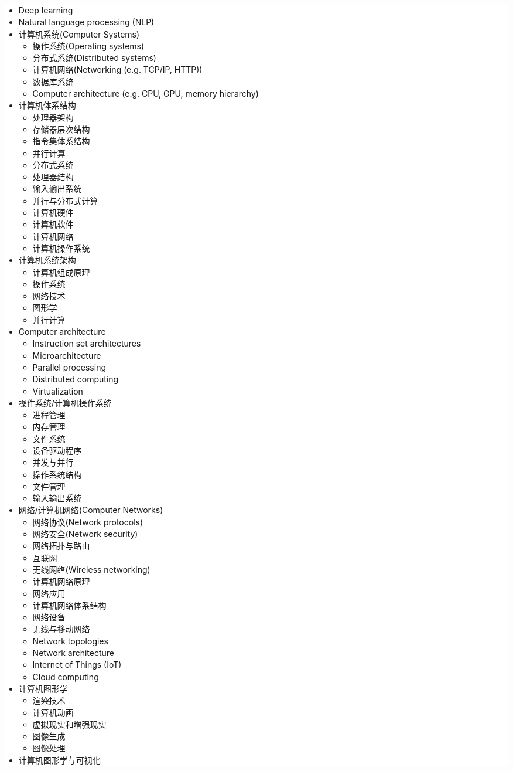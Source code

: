   - Deep learning
  - Natural language processing (NLP)
- 计算机系统(Computer Systems)
  - 操作系统(Operating systems)
  - 分布式系统(Distributed systems)
  - 计算机网络(Networking (e.g. TCP/IP, HTTP))
  - 数据库系统
  - Computer architecture (e.g. CPU, GPU, memory hierarchy)
- 计算机体系结构
  - 处理器架构
  - 存储器层次结构
  - 指令集体系结构
  - 并行计算
  - 分布式系统
  - 处理器结构
  - 输入输出系统
  - 并行与分布式计算
  - 计算机硬件
  - 计算机软件
  - 计算机网络
  - 计算机操作系统
- 计算机系统架构
  - 计算机组成原理
  - 操作系统
  - 网络技术
  - 图形学
  - 并行计算
- Computer architecture
  - Instruction set architectures
  - Microarchitecture
  - Parallel processing
  - Distributed computing
  - Virtualization
- 操作系统/计算机操作系统
  - 进程管理
  - 内存管理
  - 文件系统
  - 设备驱动程序
  - 并发与并行
  - 操作系统结构
  - 文件管理
  - 输入输出系统
- 网络/计算机网络(Computer Networks)
  - 网络协议(Network protocols)
  - 网络安全(Network security)
  - 网络拓扑与路由
  - 互联网
  - 无线网络(Wireless networking)
  - 计算机网络原理
  - 网络应用
  - 计算机网络体系结构
  - 网络设备
  - 无线与移动网络
  - Network topologies
  - Network architecture
  - Internet of Things (IoT)
  - Cloud computing
- 计算机图形学
  - 渲染技术
  - 计算机动画
  - 虚拟现实和增强现实
  - 图像生成
  - 图像处理
- 计算机图形学与可视化